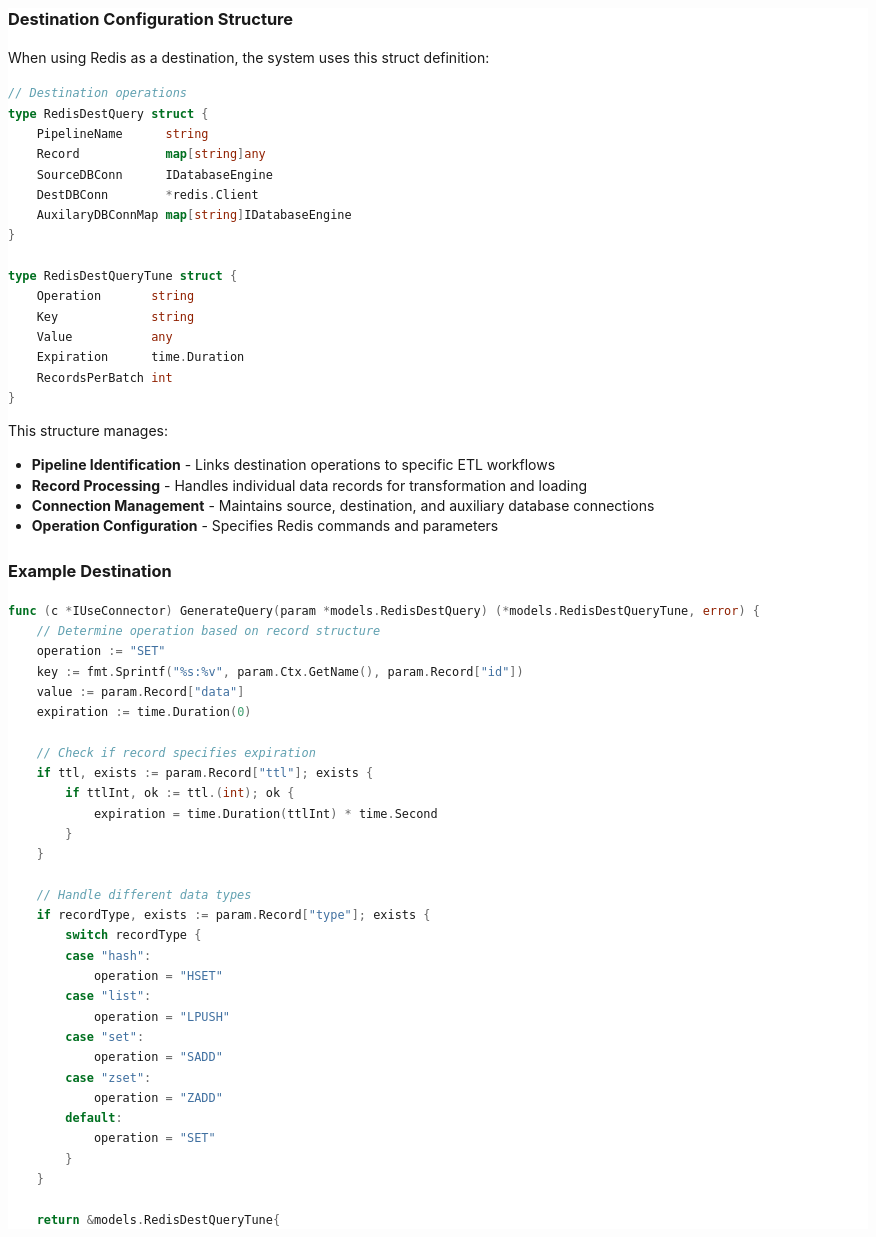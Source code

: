 ### Destination Configuration Structure

When using Redis as a destination, the system uses this struct definition:

```go
// Destination operations
type RedisDestQuery struct {
    PipelineName      string
    Record            map[string]any
    SourceDBConn      IDatabaseEngine
    DestDBConn        *redis.Client
    AuxilaryDBConnMap map[string]IDatabaseEngine
}

type RedisDestQueryTune struct {
    Operation       string
    Key             string
    Value           any
    Expiration      time.Duration
    RecordsPerBatch int
}
```

This structure manages:

- **Pipeline Identification** - Links destination operations to specific ETL workflows
- **Record Processing** - Handles individual data records for transformation and loading
- **Connection Management** - Maintains source, destination, and auxiliary database connections
- **Operation Configuration** - Specifies Redis commands and parameters

### Example Destination

```go
func (c *IUseConnector) GenerateQuery(param *models.RedisDestQuery) (*models.RedisDestQueryTune, error) {
    // Determine operation based on record structure
    operation := "SET"
    key := fmt.Sprintf("%s:%v", param.Ctx.GetName(), param.Record["id"])
    value := param.Record["data"]
    expiration := time.Duration(0)

    // Check if record specifies expiration
    if ttl, exists := param.Record["ttl"]; exists {
        if ttlInt, ok := ttl.(int); ok {
            expiration = time.Duration(ttlInt) * time.Second
        }
    }

    // Handle different data types
    if recordType, exists := param.Record["type"]; exists {
        switch recordType {
        case "hash":
            operation = "HSET"
        case "list":
            operation = "LPUSH"
        case "set":
            operation = "SADD"
        case "zset":
            operation = "ZADD"
        default:
            operation = "SET"
        }
    }

    return &models.RedisDestQueryTune{
```